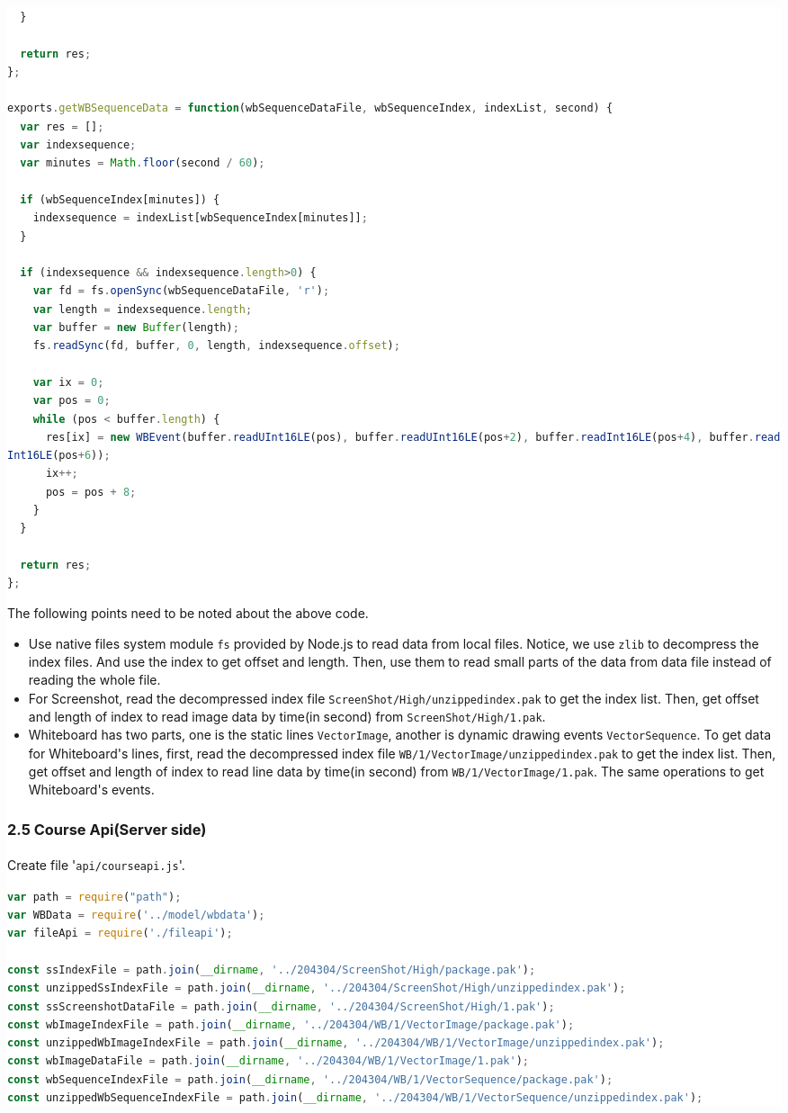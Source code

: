 ```js
  }

  return res;
};

exports.getWBSequenceData = function(wbSequenceDataFile, wbSequenceIndex, indexList, second) {
  var res = [];
  var indexsequence;
  var minutes = Math.floor(second / 60);

  if (wbSequenceIndex[minutes]) {
    indexsequence = indexList[wbSequenceIndex[minutes]];
  }

  if (indexsequence && indexsequence.length>0) {
    var fd = fs.openSync(wbSequenceDataFile, 'r');
    var length = indexsequence.length;
    var buffer = new Buffer(length);
    fs.readSync(fd, buffer, 0, length, indexsequence.offset);

    var ix = 0;
    var pos = 0;
    while (pos < buffer.length) {
      res[ix] = new WBEvent(buffer.readUInt16LE(pos), buffer.readUInt16LE(pos+2), buffer.readInt16LE(pos+4), buffer.readInt16LE(pos+6));
      ix++;
      pos = pos + 8;
    }
  }

  return res;
};
```
The following points need to be noted about the above code.
* Use native files system module `fs` provided by Node.js to read data from local files. Notice, we use `zlib` to decompress the index files. And use the index to get offset and length. Then, use them to read small parts of the data from data file instead of reading the whole file.
* For Screenshot, read the decompressed index file `ScreenShot/High/unzippedindex.pak` to get the index list. Then, get offset and length of index to read image data by time(in second) from `ScreenShot/High/1.pak`.
* Whiteboard has two parts, one is the static lines `VectorImage`, another is dynamic drawing events `VectorSequence`. To get data for Whiteboard's lines, first, read the decompressed index file `WB/1/VectorImage/unzippedindex.pak` to get the index list. Then, get offset and length of index to read line data by time(in second) from `WB/1/VectorImage/1.pak`. The same operations to get Whiteboard's events.

### 2.5 Course Api(Server side)
Create file '`api/courseapi.js`'.
```js
var path = require("path");
var WBData = require('../model/wbdata');
var fileApi = require('./fileapi');

const ssIndexFile = path.join(__dirname, '../204304/ScreenShot/High/package.pak');
const unzippedSsIndexFile = path.join(__dirname, '../204304/ScreenShot/High/unzippedindex.pak');
const ssScreenshotDataFile = path.join(__dirname, '../204304/ScreenShot/High/1.pak');
const wbImageIndexFile = path.join(__dirname, '../204304/WB/1/VectorImage/package.pak');
const unzippedWbImageIndexFile = path.join(__dirname, '../204304/WB/1/VectorImage/unzippedindex.pak');
const wbImageDataFile = path.join(__dirname, '../204304/WB/1/VectorImage/1.pak');
const wbSequenceIndexFile = path.join(__dirname, '../204304/WB/1/VectorSequence/package.pak');
const unzippedWbSequenceIndexFile = path.join(__dirname, '../204304/WB/1/VectorSequence/unzippedindex.pak');
```